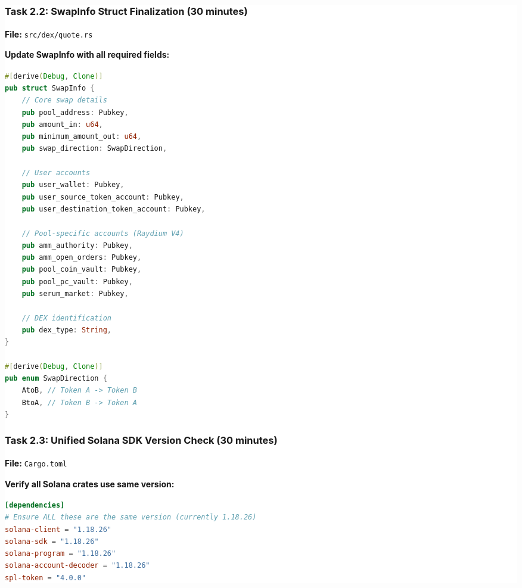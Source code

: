 ### Task 2.2: SwapInfo Struct Finalization (30 minutes)

**File:** `src/dex/quote.rs`

**Update SwapInfo with all required fields:**

```rust
#[derive(Debug, Clone)]
pub struct SwapInfo {
    // Core swap details
    pub pool_address: Pubkey,
    pub amount_in: u64,
    pub minimum_amount_out: u64,
    pub swap_direction: SwapDirection,
    
    // User accounts
    pub user_wallet: Pubkey,
    pub user_source_token_account: Pubkey,
    pub user_destination_token_account: Pubkey,
    
    // Pool-specific accounts (Raydium V4)
    pub amm_authority: Pubkey,
    pub amm_open_orders: Pubkey,
    pub pool_coin_vault: Pubkey,
    pub pool_pc_vault: Pubkey,
    pub serum_market: Pubkey,
    
    // DEX identification
    pub dex_type: String,
}

#[derive(Debug, Clone)]
pub enum SwapDirection {
    AtoB, // Token A -> Token B
    BtoA, // Token B -> Token A
}
```

### Task 2.3: Unified Solana SDK Version Check (30 minutes)

**File:** `Cargo.toml`

**Verify all Solana crates use same version:**

```toml
[dependencies]
# Ensure ALL these are the same version (currently 1.18.26)
solana-client = "1.18.26"
solana-sdk = "1.18.26"
solana-program = "1.18.26"
solana-account-decoder = "1.18.26"
spl-token = "4.0.0"
```

